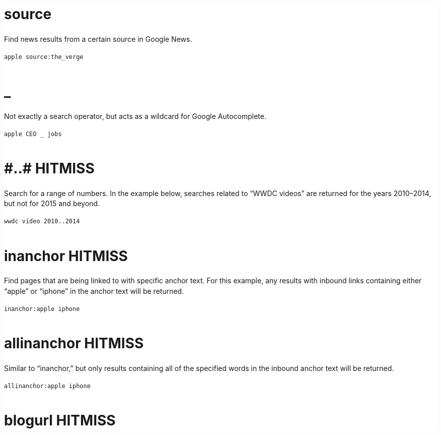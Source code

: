 # source

Find news results from a certain source in Google News.

``` example
apple source:the_verge
```

# \_

Not exactly a search operator, but acts as a wildcard for Google
Autocomplete.

``` example
apple CEO _ jobs
```

# \#..\# <span class="tag" data-tag-name="HITMISS"><span class="smallcaps">HITMISS</span></span>

Search for a range of numbers. In the example below, searches related to
“WWDC videos” are returned for the years 2010–2014, but not for 2015 and
beyond.

``` example
wwdc video 2010..2014
```

# inanchor <span class="tag" data-tag-name="HITMISS"><span class="smallcaps">HITMISS</span></span>

Find pages that are being linked to with specific anchor text. For this
example, any results with inbound links containing either “apple” or
“iphone” in the anchor text will be returned.

``` example
inanchor:apple iphone
```

# allinanchor <span class="tag" data-tag-name="HITMISS"><span class="smallcaps">HITMISS</span></span>

Similar to “inanchor,” but only results containing all of the specified
words in the inbound anchor text will be returned.

``` example
allinanchor:apple iphone
```

# blogurl <span class="tag" data-tag-name="HITMISS"><span class="smallcaps">HITMISS</span></span>
